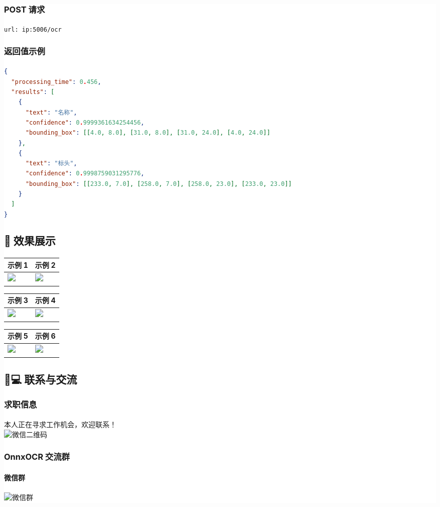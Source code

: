 ### POST 请求  
```  
url: ip:5006/ocr  
```  

### 返回值示例  
```json  
{  
  "processing_time": 0.456,  
  "results": [  
    {  
      "text": "名称",  
      "confidence": 0.9999361634254456,  
      "bounding_box": [[4.0, 8.0], [31.0, 8.0], [31.0, 24.0], [4.0, 24.0]]  
    },  
    {  
      "text": "标头",  
      "confidence": 0.9998759031295776,  
      "bounding_box": [[233.0, 7.0], [258.0, 7.0], [258.0, 23.0], [233.0, 23.0]]  
    }  
  ]  
}  
```  


## 🌟 效果展示  
| 示例 1 | 示例 2 |  
|--------|--------|  
| ![](result_img/r1.png) | ![](result_img/r2.png) |  

| 示例 3 | 示例 4 |  
|--------|--------|  
| ![](result_img/r3.png) | ![](result_img/draw_ocr4.jpg) |  

| 示例 5 | 示例 6 |  
|--------|--------|  
| ![](result_img/draw_ocr5.jpg) | ![](result_img/555.png) |  


## 👨💻 联系与交流  
### 求职信息  
本人正在寻求工作机会，欢迎联系！  
![微信二维码](onnxocr/test_images/myQR.jpg)  

### OnnxOCR 交流群  
#### 微信群  
![微信群](onnxocr/test_images/微信群.jpg)  
